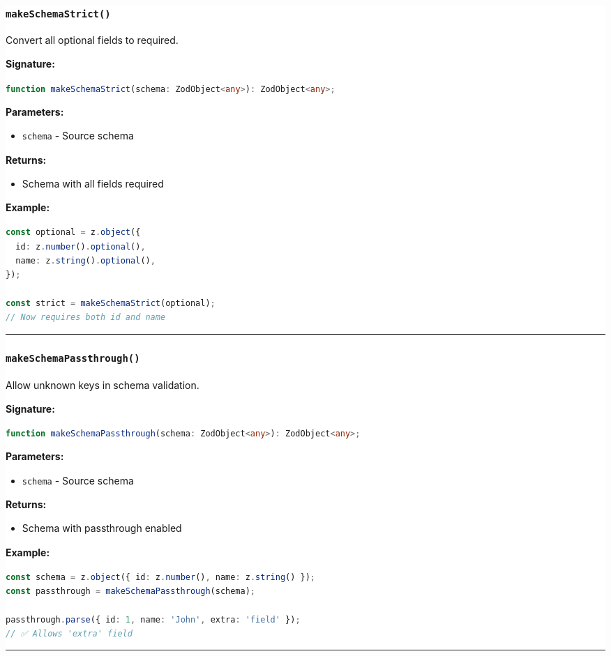 
### `makeSchemaStrict()`

Convert all optional fields to required.

**Signature:**

```typescript
function makeSchemaStrict(schema: ZodObject<any>): ZodObject<any>;
```

**Parameters:**

- `schema` - Source schema

**Returns:**

- Schema with all fields required

**Example:**

```typescript
const optional = z.object({
  id: z.number().optional(),
  name: z.string().optional(),
});

const strict = makeSchemaStrict(optional);
// Now requires both id and name
```

---

### `makeSchemaPassthrough()`

Allow unknown keys in schema validation.

**Signature:**

```typescript
function makeSchemaPassthrough(schema: ZodObject<any>): ZodObject<any>;
```

**Parameters:**

- `schema` - Source schema

**Returns:**

- Schema with passthrough enabled

**Example:**

```typescript
const schema = z.object({ id: z.number(), name: z.string() });
const passthrough = makeSchemaPassthrough(schema);

passthrough.parse({ id: 1, name: 'John', extra: 'field' });
// ✅ Allows 'extra' field
```

---